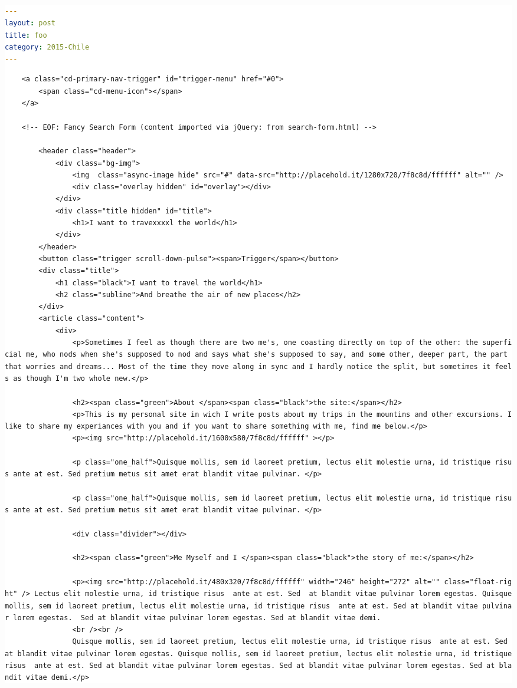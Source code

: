 ```yaml
---
layout: post
title: foo
category: 2015-Chile
---
```


<div id="container" class="container intro-effect-push">

		<a class="cd-primary-nav-trigger" id="trigger-menu" href="#0">
		  	<span class="cd-menu-icon"></span>
		</a>

		<!-- EOF: Fancy Search Form (content imported via jQuery: from search-form.html) -->

			<header class="header">
				<div class="bg-img">
					<img  class="async-image hide" src="#" data-src="http://placehold.it/1280x720/7f8c8d/ffffff" alt="" />
					<div class="overlay hidden" id="overlay"></div>
				</div>
				<div class="title hidden" id="title">					
					<h1>I want to travexxxxl the world</h1>
				</div>
			</header>
			<button class="trigger scroll-down-pulse"><span>Trigger</span></button>
			<div class="title">					
				<h1 class="black">I want to travel the world</h1>
				<h2 class="subline">And breathe the air of new places</h2>
			</div>
			<article class="content">
				<div>
					<p>Sometimes I feel as though there are two me's, one coasting directly on top of the other: the superficial me, who nods when she's supposed to nod and says what she's supposed to say, and some other, deeper part, the part that worries and dreams... Most of the time they move along in sync and I hardly notice the split, but sometimes it feels as though I'm two whole new.</p>

					<h2><span class="green">About </span><span class="black">the site:</span></h2>
					<p>This is my personal site in wich I write posts about my trips in the mountins and other excursions. I like to share my experiances with you and if you want to share something with me, find me below.</p>
					<p><img src="http://placehold.it/1600x580/7f8c8d/ffffff" ></p>

					<p class="one_half">Quisque mollis, sem id laoreet pretium, lectus elit molestie urna, id tristique risus ante at est. Sed pretium metus sit amet erat blandit vitae pulvinar. </p>	

					<p class="one_half">Quisque mollis, sem id laoreet pretium, lectus elit molestie urna, id tristique risus ante at est. Sed pretium metus sit amet erat blandit vitae pulvinar. </p>	
					
					<div class="divider"></div>

					<h2><span class="green">Me Myself and I </span><span class="black">the story of me:</span></h2>

					<p><img src="http://placehold.it/480x320/7f8c8d/ffffff" width="246" height="272" alt="" class="float-right" /> Lectus elit molestie urna, id tristique risus  ante at est. Sed  at blandit vitae pulvinar lorem egestas. Quisque mollis, sem id laoreet pretium, lectus elit molestie urna, id tristique risus  ante at est. Sed at blandit vitae pulvinar lorem egestas.  Sed at blandit vitae pulvinar lorem egestas. Sed at blandit vitae demi.
					<br /><br />
					Quisque mollis, sem id laoreet pretium, lectus elit molestie urna, id tristique risus  ante at est. Sed  at blandit vitae pulvinar lorem egestas. Quisque mollis, sem id laoreet pretium, lectus elit molestie urna, id tristique risus  ante at est. Sed at blandit vitae pulvinar lorem egestas. Sed at blandit vitae pulvinar lorem egestas. Sed at blandit vitae demi.</p>	
